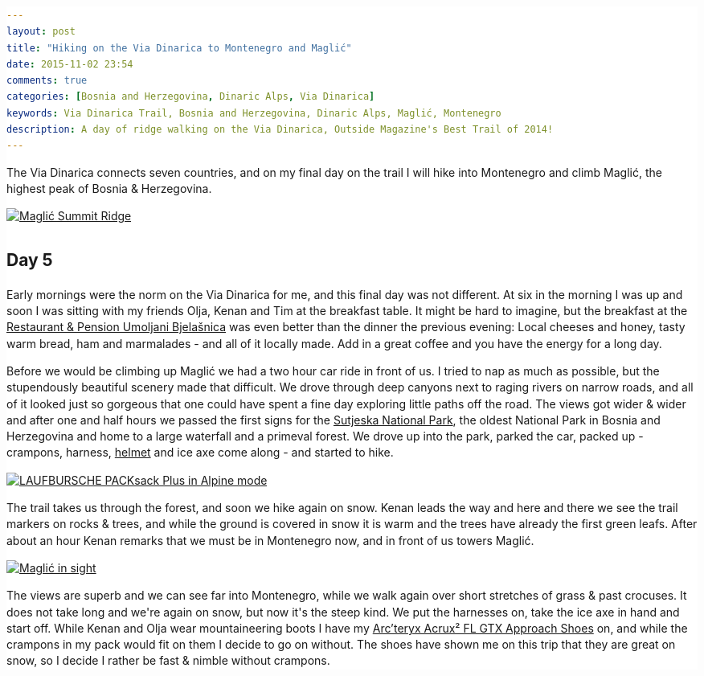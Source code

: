 ```yaml
---
layout: post
title: "Hiking on the Via Dinarica to Montenegro and Maglić"
date: 2015-11-02 23:54
comments: true
categories: [Bosnia and Herzegovina, Dinaric Alps, Via Dinarica]
keywords: Via Dinarica Trail, Bosnia and Herzegovina, Dinaric Alps, Maglić, Montenegro
description: A day of ridge walking on the Via Dinarica, Outside Magazine's Best Trail of 2014!
---
```


The Via Dinarica connects seven countries, and on my final day on the trail I will hike into Montenegro and climb Maglić, the highest peak of Bosnia & Herzegovina.

<a data-flickr-embed="true"  href="https://www.flickr.com/photos/hendrikmorkel/22707943425/in/dateposted/" title="Maglić Summit Ridge"><img src="https://farm6.staticflickr.com/5707/22707943425_8250977bed_b.jpg" width="1024" height="683" alt="Maglić Summit Ridge"></a><script async src="//embedr.flickr.com/assets/client-code.js" charset="utf-8"></script>

 

## Day 5

Early mornings were the norm on the Via Dinarica for me, and this final day was not different. At six in the morning I was up and soon I was sitting with my friends Olja, Kenan and Tim at the breakfast table. It might be hard to imagine, but the breakfast at the [Restaurant & Pension Umoljani Bjelašnica](http://www.umoljani.com.ba/index.html) was even better than the dinner the previous evening: Local cheeses and honey, tasty warm bread, ham and marmalades - and all of it locally made. Add in a great coffee and you have the energy for a long day. 

Before we would be climbing up Maglić we had a two hour car ride in front of us. I tried to nap as much as possible, but the stupendously beautiful scenery made that difficult. We drove through deep canyons next to raging rivers on narrow roads, and all of it looked just so gorgeous that one could have spent a fine day exploring little paths off the road. The views got wider & wider and after one and half hours we passed the first signs for the [Sutjeska National Park](http://www.npsutjeska.net/?jez=en), the oldest National Park in Bosnia and Herzegovina and home to a large waterfall and a primeval forest. We drove up into the park, parked the car, packed up - crampons, harness, [helmet](https://hikinginfinland.com/2014/03/petzl-sirocco-helmet.html) and ice axe come along - and started to hike. 

<a data-flickr-embed="true"  href="https://www.flickr.com/photos/hendrikmorkel/19116315626/in/album-72157650519579023/" title="LAUFBURSCHE PACKsack Plus in Alpine mode"><img src="https://farm1.staticflickr.com/455/19116315626_1e3c7e9895_b.jpg" width="1024" height="683" alt="LAUFBURSCHE PACKsack Plus in Alpine mode"></a><script async src="//embedr.flickr.com/assets/client-code.js" charset="utf-8"></script>

The trail takes us through the forest, and soon we hike again on snow. Kenan leads the way and here and there we see the trail markers on rocks & trees, and while the ground is covered in snow it is warm and the trees have already the first green leafs. After about an hour Kenan remarks that we must be in Montenegro now, and in front of us towers Maglić. 

<a data-flickr-embed="true"  href="https://www.flickr.com/photos/hendrikmorkel/22681941816/in/dateposted/" title="Maglić in sight"><img src="https://farm6.staticflickr.com/5703/22681941816_2e73e9d5d6_b.jpg" width="1024" height="683" alt="Maglić in sight"></a><script async src="//embedr.flickr.com/assets/client-code.js" charset="utf-8"></script>

The views are superb and we can see far into Montenegro, while we walk again over short stretches of grass & past crocuses. It does not take long and we're again on snow, but now it's the steep kind. We put the harnesses on, take the ice axe in hand and start off. While Kenan and Olja wear mountaineering boots I have my [Arc’teryx Acrux² FL GTX Approach Shoes](https://hikinginfinland.com/2015/05/arcteryx-acrux2-fl-gtx.html) on, and while the crampons in my pack would fit on them I decide to go on without. The shoes have shown me on this trip that they are great on snow, so I decide I rather be fast & nimble without crampons.
